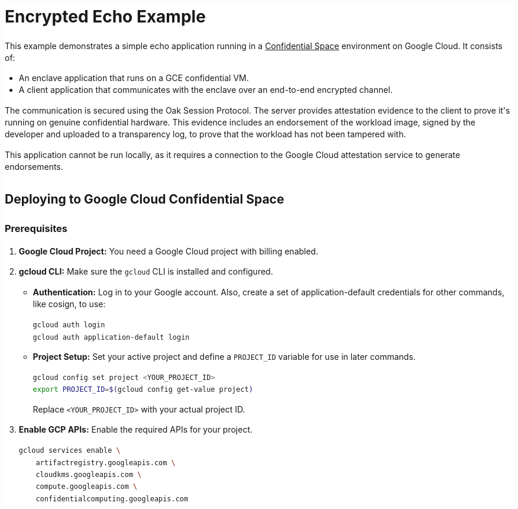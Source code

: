 # Encrypted Echo Example

This example demonstrates a simple echo application running in a
[Confidential Space](https://cloud.google.com/confidential-computing/confidential-space/docs)
environment on Google Cloud. It consists of:

- An enclave application that runs on a GCE confidential VM.
- A client application that communicates with the enclave over an end-to-end
  encrypted channel.

The communication is secured using the Oak Session Protocol. The server provides
attestation evidence to the client to prove it's running on genuine confidential
hardware. This evidence includes an endorsement of the workload image, signed by
the developer and uploaded to a transparency log, to prove that the workload has
not been tampered with.

This application cannot be run locally, as it requires a connection to the
Google Cloud attestation service to generate endorsements.

## Deploying to Google Cloud Confidential Space

### Prerequisites

1. **Google Cloud Project:** You need a Google Cloud project with billing
   enabled.

2. **gcloud CLI:** Make sure the `gcloud` CLI is installed and configured.

   - **Authentication:** Log in to your Google account. Also, create a set of
     application-default credentials for other commands, like cosign, to use:

     ```bash
     gcloud auth login
     gcloud auth application-default login
     ```

   - **Project Setup:** Set your active project and define a `PROJECT_ID`
     variable for use in later commands.

     ```bash
     gcloud config set project <YOUR_PROJECT_ID>
     export PROJECT_ID=$(gcloud config get-value project)
     ```

     Replace `<YOUR_PROJECT_ID>` with your actual project ID.

3. **Enable GCP APIs:** Enable the required APIs for your project.

   ```bash
   gcloud services enable \
       artifactregistry.googleapis.com \
       cloudkms.googleapis.com \
       compute.googleapis.com \
       confidentialcomputing.googleapis.com
   ```
